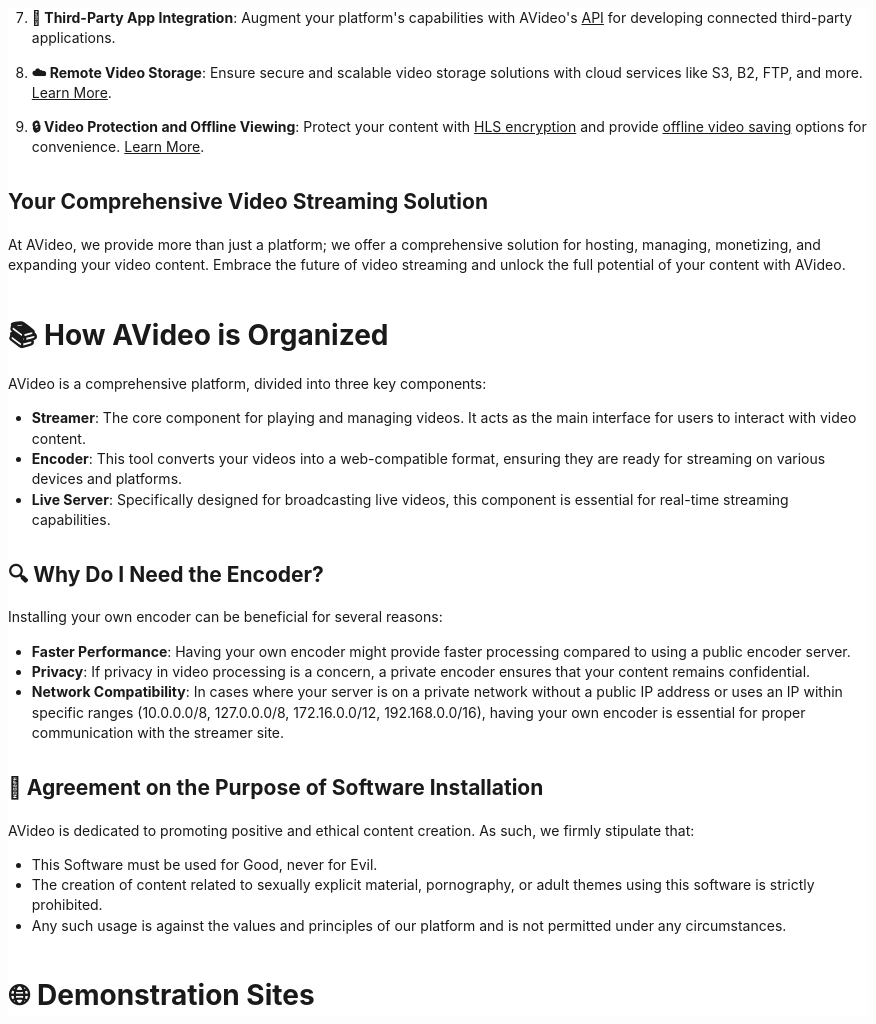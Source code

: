 7. **🔗 Third-Party App Integration**: Augment your platform's capabilities with AVideo's [API](https://github.com/WWBN/AVideo/wiki/AVideo-Platform-API) for developing connected third-party applications.

8. **☁️ Remote Video Storage**: Ensure secure and scalable video storage solutions with cloud services like S3, B2, FTP, and more. [Learn More](https://github.com/WWBN/AVideo/wiki/Storage-Options).

9. **🔒 Video Protection and Offline Viewing**: Protect your content with [HLS encryption](https://github.com/WWBN/AVideo/wiki/VideoHLS-Plugin) and provide [offline video saving](https://github.com/WWBN/AVideo/wiki/VideoOffline-Plugin) options for convenience. [Learn More](#).

## Your Comprehensive Video Streaming Solution

At AVideo, we provide more than just a platform; we offer a comprehensive solution for hosting, managing, monetizing, and expanding your video content. Embrace the future of video streaming and unlock the full potential of your content with AVideo. 

# 📚 How AVideo is Organized

AVideo is a comprehensive platform, divided into three key components:

- **Streamer**: The core component for playing and managing videos. It acts as the main interface for users to interact with video content.
- **Encoder**: This tool converts your videos into a web-compatible format, ensuring they are ready for streaming on various devices and platforms.
- **Live Server**: Specifically designed for broadcasting live videos, this component is essential for real-time streaming capabilities.

## 🔍 Why Do I Need the Encoder?

Installing your own encoder can be beneficial for several reasons:

- **Faster Performance**: Having your own encoder might provide faster processing compared to using a public encoder server.
- **Privacy**: If privacy in video processing is a concern, a private encoder ensures that your content remains confidential.
- **Network Compatibility**: In cases where your server is on a private network without a public IP address or uses an IP within specific ranges (10.0.0.0/8, 127.0.0.0/8, 172.16.0.0/12, 192.168.0.0/16), having your own encoder is essential for proper communication with the streamer site.

## 📜 Agreement on the Purpose of Software Installation

AVideo is dedicated to promoting positive and ethical content creation. As such, we firmly stipulate that:

- This Software must be used for Good, never for Evil.
- The creation of content related to sexually explicit material, pornography, or adult themes using this software is strictly prohibited.
- Any such usage is against the values and principles of our platform and is not permitted under any circumstances.

# 🌐 Demonstration Sites
